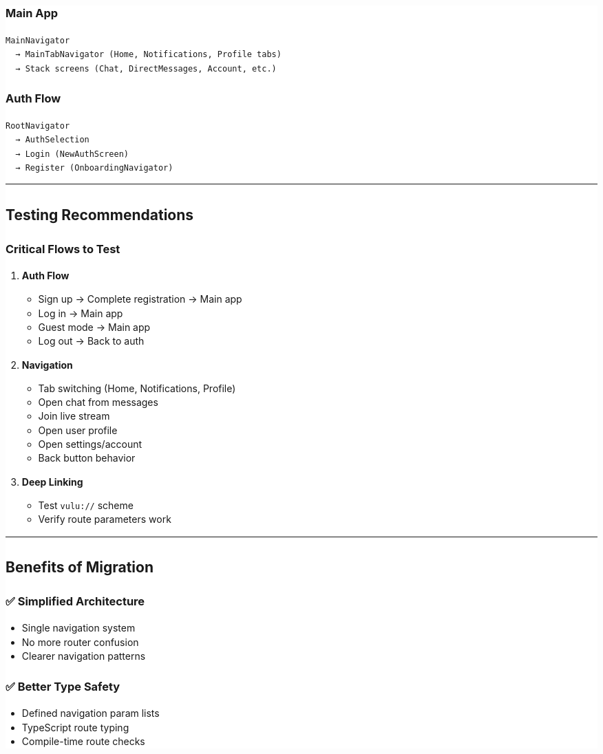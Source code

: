 ### Main App
```
MainNavigator
  → MainTabNavigator (Home, Notifications, Profile tabs)
  → Stack screens (Chat, DirectMessages, Account, etc.)
```

### Auth Flow
```
RootNavigator
  → AuthSelection
  → Login (NewAuthScreen)
  → Register (OnboardingNavigator)
```

---

## Testing Recommendations

### Critical Flows to Test
1. **Auth Flow**
   - Sign up → Complete registration → Main app
   - Log in → Main app
   - Guest mode → Main app
   - Log out → Back to auth

2. **Navigation**
   - Tab switching (Home, Notifications, Profile)
   - Open chat from messages
   - Join live stream
   - Open user profile
   - Open settings/account
   - Back button behavior

3. **Deep Linking**
   - Test `vulu://` scheme
   - Verify route parameters work

---

## Benefits of Migration

### ✅ Simplified Architecture
- Single navigation system
- No more router confusion
- Clearer navigation patterns

### ✅ Better Type Safety
- Defined navigation param lists
- TypeScript route typing
- Compile-time route checks
